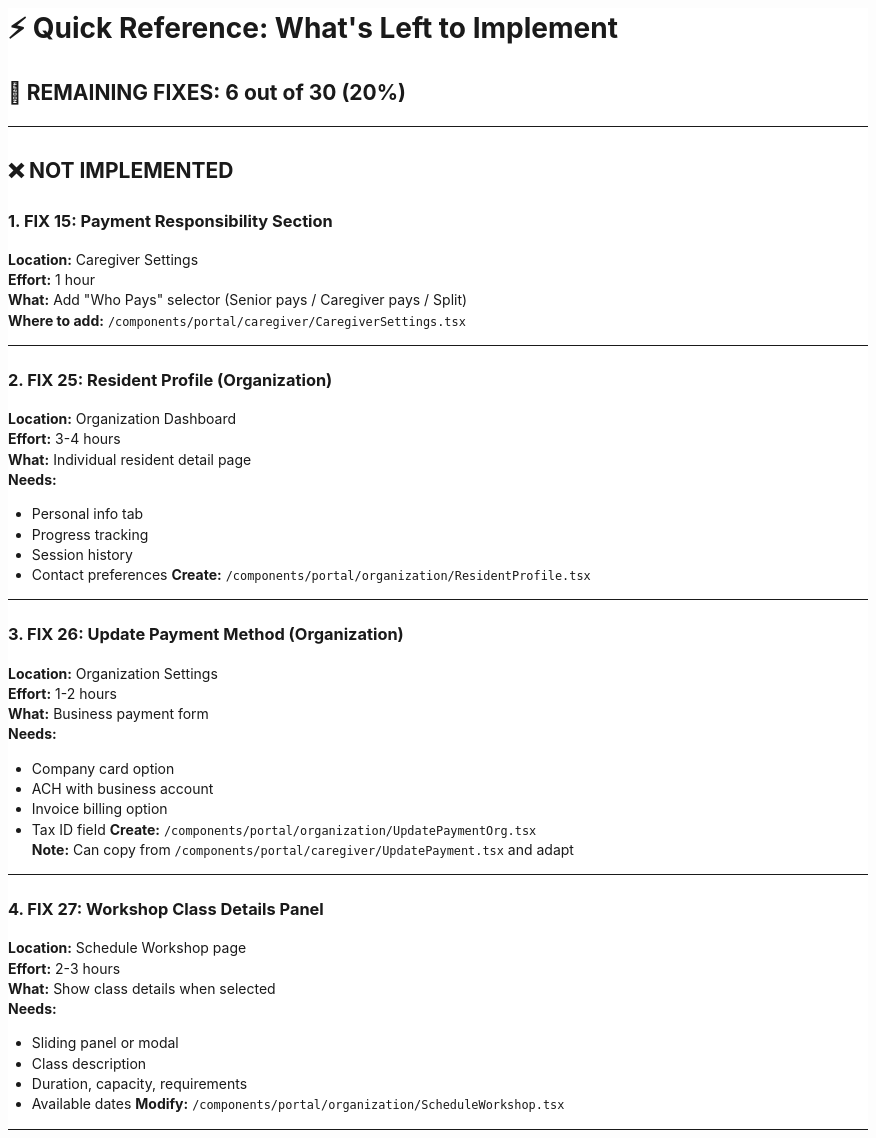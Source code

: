 # ⚡ Quick Reference: What's Left to Implement

## 🎯 REMAINING FIXES: 6 out of 30 (20%)

---

## ❌ NOT IMPLEMENTED

### **1. FIX 15: Payment Responsibility Section** 
**Location:** Caregiver Settings  
**Effort:** 1 hour  
**What:** Add "Who Pays" selector (Senior pays / Caregiver pays / Split)  
**Where to add:** `/components/portal/caregiver/CaregiverSettings.tsx`

---

### **2. FIX 25: Resident Profile (Organization)**
**Location:** Organization Dashboard  
**Effort:** 3-4 hours  
**What:** Individual resident detail page  
**Needs:**
- Personal info tab
- Progress tracking
- Session history  
- Contact preferences
**Create:** `/components/portal/organization/ResidentProfile.tsx`

---

### **3. FIX 26: Update Payment Method (Organization)**
**Location:** Organization Settings  
**Effort:** 1-2 hours  
**What:** Business payment form  
**Needs:**
- Company card option
- ACH with business account
- Invoice billing option
- Tax ID field
**Create:** `/components/portal/organization/UpdatePaymentOrg.tsx`  
**Note:** Can copy from `/components/portal/caregiver/UpdatePayment.tsx` and adapt

---

### **4. FIX 27: Workshop Class Details Panel**
**Location:** Schedule Workshop page  
**Effort:** 2-3 hours  
**What:** Show class details when selected  
**Needs:**
- Sliding panel or modal
- Class description
- Duration, capacity, requirements
- Available dates
**Modify:** `/components/portal/organization/ScheduleWorkshop.tsx`

---